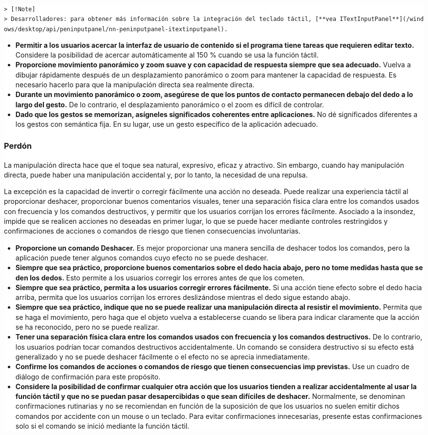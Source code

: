     > [!Note]  
    > Desarrolladores: para obtener más información sobre la integración del teclado táctil, [**vea ITextInputPanel**](/windows/desktop/api/peninputpanel/nn-peninputpanel-itextinputpanel).

     

-   **Permitir a los usuarios acercar la interfaz de usuario de contenido si el programa tiene tareas que requieren editar texto.** Considere la posibilidad de acercar automáticamente al 150 % cuando se usa la función táctil.
-   **Proporcione movimiento panorámico y zoom suave y con capacidad de respuesta siempre que sea adecuado.** Vuelva a dibujar rápidamente después de un desplazamiento panorámico o zoom para mantener la capacidad de respuesta. Es necesario hacerlo para que la manipulación directa sea realmente directa.
-   **Durante un movimiento panorámico o zoom, asegúrese de que los puntos de contacto permanecen debajo del dedo a lo largo del gesto.** De lo contrario, el desplazamiento panorámico o el zoom es difícil de controlar.
-   **Dado que los gestos se memorizan, asígneles significados coherentes entre aplicaciones.** No dé significados diferentes a los gestos con semántica fija. En su lugar, use un gesto específico de la aplicación adecuado.

### <a name="forgiveness"></a>Perdón

La manipulación directa hace que el toque sea natural, expresivo, eficaz y atractivo. Sin embargo, cuando hay manipulación directa, puede haber una manipulación accidental y, por lo tanto, la necesidad de una repulsa.

La excepción es la capacidad de invertir o corregir fácilmente una acción no deseada. Puede realizar una experiencia táctil al proporcionar deshacer, proporcionar buenos comentarios visuales, tener una separación física clara entre los comandos usados con frecuencia y los comandos destructivos, y permitir que los usuarios corrijan los errores fácilmente. Asociado a la insondez, impide que se realicen acciones no deseadas en primer lugar, lo que se puede hacer mediante controles restringidos y confirmaciones de acciones o comandos de riesgo que tienen consecuencias involuntarias.

-   **Proporcione un comando Deshacer.** Es mejor proporcionar una manera sencilla de deshacer todos los comandos, pero la aplicación puede tener algunos comandos cuyo efecto no se puede deshacer.
-   **Siempre que sea práctico, proporcione buenos comentarios sobre el dedo hacia abajo, pero no tome medidas hasta que se den los dedos.** Esto permite a los usuarios corregir los errores antes de que los cometen.
-   **Siempre que sea práctico, permita a los usuarios corregir errores fácilmente.** Si una acción tiene efecto sobre el dedo hacia arriba, permita que los usuarios corrijan los errores deslizándose mientras el dedo sigue estando abajo.
-   **Siempre que sea práctico, indique que no se puede realizar una manipulación directa al resistir el movimiento.** Permita que se haga el movimiento, pero haga que el objeto vuelva a establecerse cuando se libera para indicar claramente que la acción se ha reconocido, pero no se puede realizar.
-   **Tener una separación física clara entre los comandos usados con frecuencia y los comandos destructivos.** De lo contrario, los usuarios podrían tocar comandos destructivos accidentalmente. Un comando se considera destructivo si su efecto está generalizado y no se puede deshacer fácilmente o el efecto no se aprecia inmediatamente.
-   **Confirme los comandos de acciones o comandos de riesgo que tienen consecuencias imp previstas.** Use un cuadro de diálogo de confirmación para este propósito.
-   **Considere la posibilidad de confirmar cualquier otra acción que los usuarios tienden a realizar accidentalmente al usar la función táctil y que no se puedan pasar desapercibidas o que sean difíciles de deshacer.** Normalmente, se denominan confirmaciones rutinarias y no se recomiendan en función de la suposición de que los usuarios no suelen emitir dichos comandos por accidente con un mouse o un teclado. Para evitar confirmaciones innecesarias, presente estas confirmaciones solo si el comando se inició mediante la función táctil.
